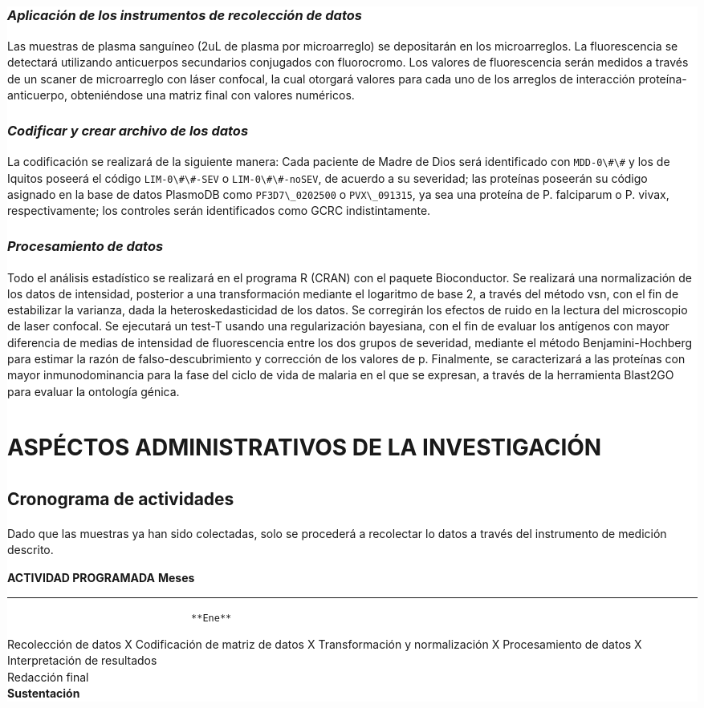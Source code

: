 ### ***Aplicación de los instrumentos de recolección de datos***

Las muestras de plasma sanguíneo (2uL de plasma por microarreglo) se
depositarán en los microarreglos. La fluorescencia se detectará
utilizando anticuerpos secundarios conjugados con fluorocromo. Los
valores de fluorescencia serán medidos a través de un scaner de
microarreglo con láser confocal, la cual otorgará valores para cada
uno de los arreglos de interacción proteína-anticuerpo, obteniéndose
una matriz final con valores numéricos.

### ***Codificar y crear archivo de los datos***

La codificación se realizará de la siguiente manera: Cada paciente de
Madre de Dios será identificado con `MDD-0\#\#` y los de Iquitos poseerá
el código `LIM-0\#\#-SEV` o `LIM-0\#\#-noSEV`, de acuerdo a su severidad;
las proteínas poseerán su código asignado en la base de datos PlasmoDB
como `PF3D7\_0202500` o `PVX\_091315`, ya sea una proteína de P.
falciparum o P. vivax, respectivamente; los controles serán
identificados como GCRC indistintamente.

### ***Procesamiento de datos***

Todo el análisis estadístico se realizará en el programa R (CRAN) con
el paquete Bioconductor. Se realizará una normalización de los datos
de intensidad, posterior a una transformación mediante el logaritmo de
base 2, a través del método vsn, con el fin de estabilizar la
varianza, dada la heteroskedasticidad de los datos. Se corregirán los
efectos de ruido en la lectura del microscopio de laser confocal. Se
ejecutará un test-T usando una regularización bayesiana, con el fin de
evaluar los antígenos con mayor diferencia de medias de intensidad de
fluorescencia entre los dos grupos de severidad, mediante el método
Benjamini-Hochberg para estimar la razón de falso-descubrimiento y
corrección de los valores de p. Finalmente, se caracterizará a las
proteínas con mayor inmunodominancia para la fase del ciclo de vida de
malaria en el que se expresan, a través de la herramienta Blast2GO
para evaluar la ontología génica.

# ASPÉCTOS ADMINISTRATIVOS DE LA INVESTIGACIÓN


## Cronograma de actividades

Dado que las muestras ya han sido colectadas, solo se procederá a
recolectar lo datos a través del instrumento de medición descrito.

  **ACTIVIDAD PROGRAMADA**          **Meses**
  --------------------------------- ----------- --------- --------- --------- --------- --------- ---------
                                    **Ene**
  Recolección de datos              X
  Codificación de matriz de datos   X
  Transformación y normalización    X
  Procesamiento de datos            X
  Interpretación de resultados      
  Redacción final                   
  **Sustentación**                  
